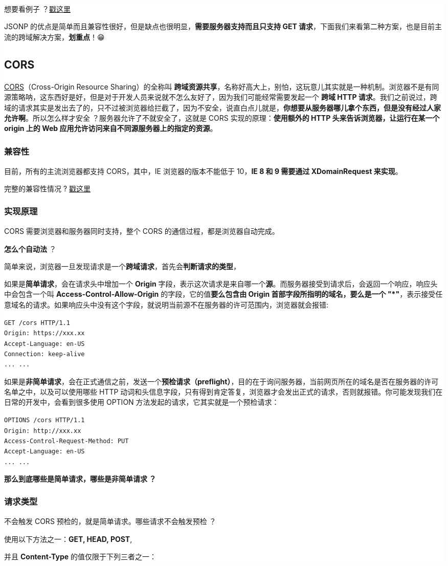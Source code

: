 想要看例子 ？[戳这里](https://codepen.io/lycheelee/pen/MWWXKeN?editors=1000)

JSONP 的优点是简单而且兼容性很好，但是缺点也很明显，**需要服务器支持而且只支持 GET 请求**，下面我们来看第二种方案，也是目前主流的跨域解决方案，**划重点**！😁

## CORS

[CORS](https://developer.mozilla.org/en-US/docs/Web/HTTP/CORS)（Cross-Origin Resource Sharing）的全称叫 **跨域资源共享**，名称好高大上，别怕，这玩意儿其实就是一种机制。浏览器不是有同源策略呐，这东西好是好，但是对于开发人员来说就不怎么友好了，因为我们可能经常需要发起一个 **跨域 HTTP 请求**。我们之前说过，跨域的请求其实是发出去了的，只不过被浏览器给拦截了，因为不安全，说直白点儿就是，**你想要从服务器哪儿拿个东西，但是没有经过人家允许啊**。所以怎么样才安全 ？服务器允许了不就安全了，这就是 CORS 实现的原理：**使用额外的 HTTP 头来告诉浏览器，让运行在某一个 origin 上的 Web 应用允许访问来自不同源服务器上的指定的资源**。

### 兼容性

目前，所有的主流浏览器都支持 CORS，其中，IE 浏览器的版本不能低于 10，**IE 8 和 9 需要通过 XDomainRequest 来实现**。

完整的兼容性情况 ? [戳这里](https://caniuse.com/#search=CORS)

### 实现原理

CORS 需要浏览器和服务器同时支持，整个 CORS 的通信过程，都是浏览器自动完成。

**怎么个自动法** ？

简单来说，浏览器一旦发现请求是一个**跨域请求**，首先会**判断请求的类型**，

如果是**简单请求**，会在请求头中增加一个 **Origin** 字段，表示这次请求是来自哪一个**源**。而服务器接受到请求后，会返回一个响应，响应头中会包含一个叫 **Access-Control-Allow-Origin** 的字段，它的值**要么包含由 Origin 首部字段所指明的域名，要么是一个 "\*"**，表示接受任意域名的请求。如果响应头中没有这个字段，就说明当前源不在服务器的许可范围内，浏览器就会报错:

```
GET /cors HTTP/1.1
Origin: https://xxx.xx
Accept-Language: en-US
Connection: keep-alive
... ...
```

如果是**非简单请求**，会在正式通信之前，发送一个**预检请求（preflight）**，目的在于询问服务器，当前网页所在的域名是否在服务器的许可名单之中，以及可以使用哪些 HTTP 动词和头信息字段，只有得到肯定答复，浏览器才会发出正式的请求，否则就报错。你可能发现我们在日常的开发中，会看到很多使用 OPTION 方法发起的请求，它其实就是一个预检请求：

```
OPTIONS /cors HTTP/1.1
Origin: http://xxx.xx
Access-Control-Request-Method: PUT
Accept-Language: en-US
... ...
```

**那么到底哪些是简单请求，哪些是非简单请求 ？**

### 请求类型

不会触发 CORS 预检的，就是简单请求。哪些请求不会触发预检 ？

使用以下方法之一：**GET, HEAD, POST**,

并且 **Content-Type** 的值仅限于下列三者之一：
